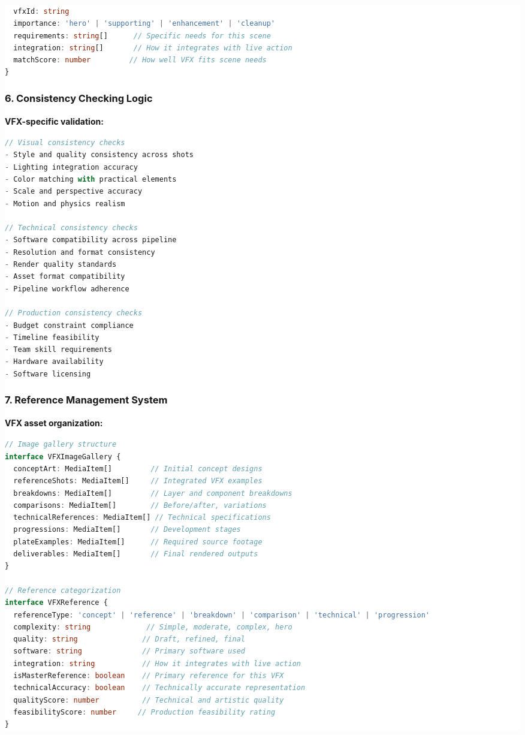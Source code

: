 ```typescript
  vfxId: string
  importance: 'hero' | 'supporting' | 'enhancement' | 'cleanup'
  requirements: string[]      // Specific needs for this scene
  integration: string[]       // How it integrates with live action
  matchScore: number         // How well VFX fits scene needs
}
```

### 6. Consistency Checking Logic
**VFX-specific validation:**

```typescript
// Visual consistency checks
- Style and quality consistency across shots
- Lighting integration accuracy
- Color matching with practical elements
- Scale and perspective accuracy
- Motion and physics realism

// Technical consistency checks
- Software compatibility across pipeline
- Resolution and format consistency
- Render quality standards
- Asset format compatibility
- Pipeline workflow adherence

// Production consistency checks
- Budget constraint compliance
- Timeline feasibility
- Team skill requirements
- Hardware availability
- Software licensing
```

### 7. Reference Management System
**VFX asset organization:**

```typescript
// Image gallery structure
interface VFXImageGallery {
  conceptArt: MediaItem[]         // Initial concept designs
  referenceShots: MediaItem[]     // Integrated VFX examples
  breakdowns: MediaItem[]         // Layer and component breakdowns
  comparisons: MediaItem[]        // Before/after, variations
  technicalReferences: MediaItem[] // Technical specifications
  progressions: MediaItem[]       // Development stages
  plateExamples: MediaItem[]      // Required source footage
  deliverables: MediaItem[]       // Final rendered outputs
}

// Reference categorization
interface VFXReference {
  referenceType: 'concept' | 'reference' | 'breakdown' | 'comparison' | 'technical' | 'progression'
  complexity: string             // Simple, moderate, complex, hero
  quality: string               // Draft, refined, final
  software: string              // Primary software used
  integration: string           // How it integrates with live action
  isMasterReference: boolean    // Primary reference for this VFX
  technicalAccuracy: boolean    // Technically accurate representation
  qualityScore: number          // Technical and artistic quality
  feasibilityScore: number     // Production feasibility rating
}
```
